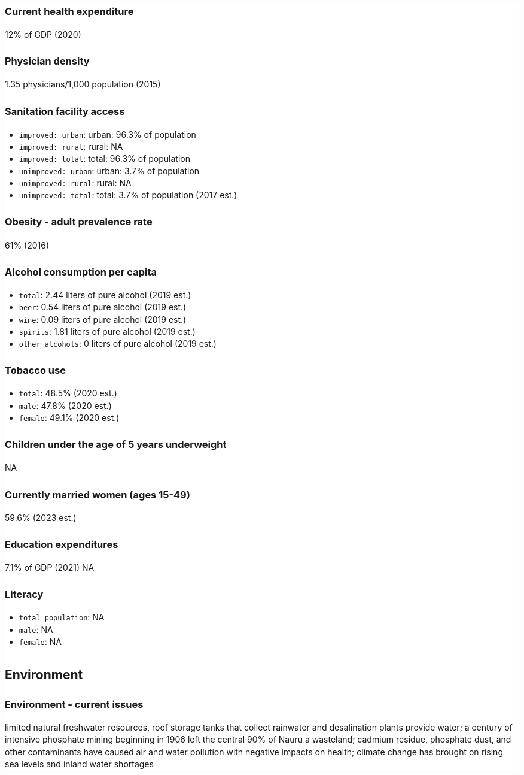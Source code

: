 ### Current health expenditure
12% of GDP (2020)

### Physician density
1.35 physicians/1,000 population (2015)

### Sanitation facility access
- `improved: urban`: urban: 96.3% of population
- `improved: rural`: rural: NA
- `improved: total`: total: 96.3% of population
- `unimproved: urban`: urban: 3.7% of population
- `unimproved: rural`: rural: NA
- `unimproved: total`: total: 3.7% of population (2017 est.)

### Obesity - adult prevalence rate
61% (2016)

### Alcohol consumption per capita
- `total`: 2.44 liters of pure alcohol (2019 est.)
- `beer`: 0.54 liters of pure alcohol (2019 est.)
- `wine`: 0.09 liters of pure alcohol (2019 est.)
- `spirits`: 1.81 liters of pure alcohol (2019 est.)
- `other alcohols`: 0 liters of pure alcohol (2019 est.)

### Tobacco use
- `total`: 48.5% (2020 est.)
- `male`: 47.8% (2020 est.)
- `female`: 49.1% (2020 est.)

### Children under the age of 5 years underweight
NA

### Currently married women (ages 15-49)
59.6% (2023 est.)

### Education expenditures
7.1% of GDP (2021) NA

### Literacy
- `total population`: NA
- `male`: NA
- `female`: NA

## Environment

### Environment - current issues
limited natural freshwater resources, roof storage tanks that collect rainwater and desalination plants provide water; a century of intensive phosphate mining beginning in 1906 left the central 90% of Nauru a wasteland; cadmium residue, phosphate dust, and other contaminants have caused air and water pollution with negative impacts on health; climate change has brought on rising sea levels and inland water shortages
